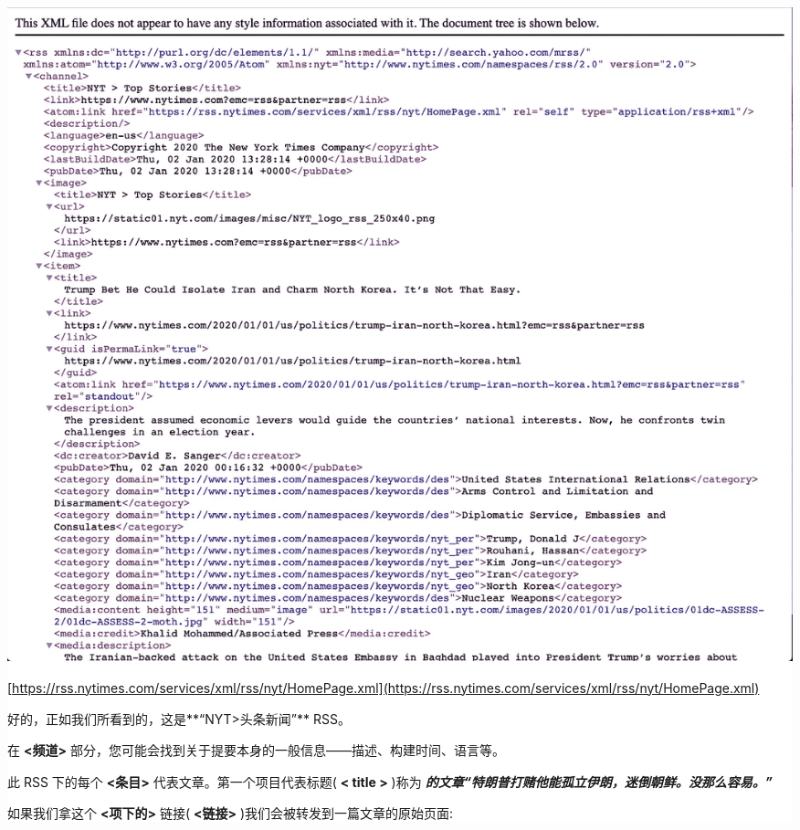 ![](img/385b7f7c874af8f9a5c85c79c6b00cd6.png)

[https://rss.nytimes.com/services/xml/rss/nyt/HomePage.xml](https://rss.nytimes.com/services/xml/rss/nyt/HomePage.xml)

好的，正如我们所看到的，这是**“NYT>头条新闻”** RSS。

在 **<频道>** 部分，您可能会找到关于提要本身的一般信息——描述、构建时间、语言等。

此 RSS 下的每个 **<条目>** 代表文章。第一个项目代表标题( **< title >** )称为 ***的文章“特朗普打赌他能孤立伊朗，迷倒朝鲜。没那么容易。”***

如果我们拿这个 **<项下的>** 链接( **<链接>** )我们会被转发到一篇文章的原始页面:
